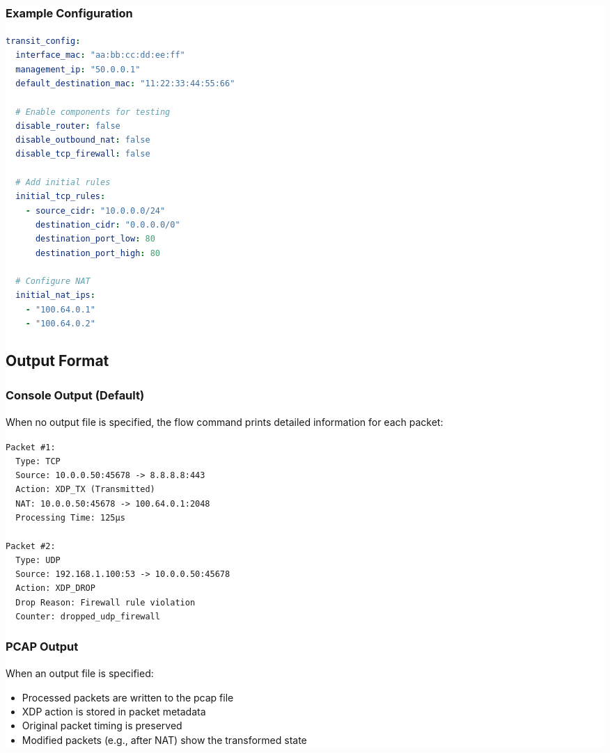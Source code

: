 ### Example Configuration

```yaml
transit_config:
  interface_mac: "aa:bb:cc:dd:ee:ff"
  management_ip: "50.0.0.1"
  default_destination_mac: "11:22:33:44:55:66"
  
  # Enable components for testing
  disable_router: false
  disable_outbound_nat: false
  disable_tcp_firewall: false
  
  # Add initial rules
  initial_tcp_rules:
    - source_cidr: "10.0.0.0/24"
      destination_cidr: "0.0.0.0/0"
      destination_port_low: 80
      destination_port_high: 80
  
  # Configure NAT
  initial_nat_ips:
    - "100.64.0.1"
    - "100.64.0.2"
```

## Output Format

### Console Output (Default)

When no output file is specified, the flow command prints detailed information for each packet:

```
Packet #1:
  Type: TCP
  Source: 10.0.0.50:45678 -> 8.8.8.8:443
  Action: XDP_TX (Transmitted)
  NAT: 10.0.0.50:45678 -> 100.64.0.1:2048
  Processing Time: 125μs

Packet #2:
  Type: UDP
  Source: 192.168.1.100:53 -> 10.0.0.50:45678
  Action: XDP_DROP
  Drop Reason: Firewall rule violation
  Counter: dropped_udp_firewall
```

### PCAP Output

When an output file is specified:
- Processed packets are written to the pcap file
- XDP action is stored in packet metadata
- Original packet timing is preserved
- Modified packets (e.g., after NAT) show the transformed state
